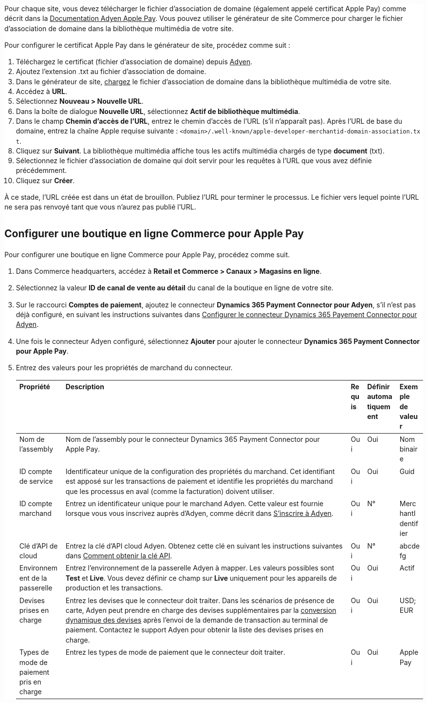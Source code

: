 Pour chaque site, vous devez télécharger le fichier d’association de domaine (également appelé certificat Apple Pay) comme décrit dans la [Documentation Adyen Apple Pay](https://docs.adyen.com/payment-methods/apple-pay/web-drop-in#going-live). Vous pouvez utiliser le générateur de site Commerce pour charger le fichier d’association de domaine dans la bibliothèque multimédia de votre site.

Pour configurer le certificat Apple Pay dans le générateur de site, procédez comme suit :

1. Téléchargez le certificat (fichier d’association de domaine) depuis [Adyen](https://docs.adyen.com/payment-methods/apple-pay/web-drop-in#going-live).
1. Ajoutez l’extension .txt au fichier d’association de domaine.
1. Dans le générateur de site, [chargez](../upload-serve-static-files.md) le fichier d’association de domaine dans la bibliothèque multimédia de votre site.
1. Accédez à **URL**.
1. Sélectionnez **Nouveau \> Nouvelle URL**.
1. Dans la boîte de dialogue **Nouvelle URL**, sélectionnez **Actif de bibliothèque multimédia**.
1. Dans le champ **Chemin d’accès de l’URL**, entrez le chemin d’accès de l’URL (s’il n’apparaît pas). Après l’URL de base du domaine, entrez la chaîne Apple requise suivante : `<domain>/.well-known/apple-developer-merchantid-domain-association.txt`.
1. Cliquez sur **Suivant**. La bibliothèque multimédia affiche tous les actifs multimédia chargés de type **document** (txt).
1. Sélectionnez le fichier d’association de domaine qui doit servir pour les requêtes à l’URL que vous avez définie précédemment.
1. Cliquez sur **Créer**.

À ce stade, l’URL créée est dans un état de brouillon. Publiez l’URL pour terminer le processus. Le fichier vers lequel pointe l’URL ne sera pas renvoyé tant que vous n’aurez pas publié l’URL.

## <a name="configure-a-commerce-online-store-for-apple-pay"></a>Configurer une boutique en ligne Commerce pour Apple Pay

Pour configurer une boutique en ligne Commerce pour Apple Pay, procédez comme suit.

1. Dans Commerce headquarters, accédez à **Retail et Commerce \> Canaux \> Magasins en ligne**.
1. Sélectionnez la valeur **ID de canal de vente au détail** du canal de la boutique en ligne de votre site.
1. Sur le raccourci **Comptes de paiement**, ajoutez le connecteur **Dynamics 365 Payment Connector pour Adyen**, s’il n’est pas déjà configuré, en suivant les instructions suivantes dans [Configurer le connecteur Dynamics 365 Payement Connector pour Adyen](adyen-connector-setup.md).
1. Une fois le connecteur Adyen configuré, sélectionnez **Ajouter** pour ajouter le connecteur **Dynamics 365 Payment Connector pour Apple Pay**.
1. Entrez des valeurs pour les propriétés de marchand du connecteur.

    | Propriété               | Description | Requis | Définir automatiquement | Exemple de valeur |
    | ---------------------- | ----------- | -------- | ----------------- | ------------ |
    | Nom de l’assembly          | Nom de l’assembly pour le connecteur Dynamics 365 Payment Connector pour Apple Pay. | Oui | Oui | Nom binaire |
    | ID compte de service     | Identificateur unique de la configuration des propriétés du marchand. Cet identifiant est apposé sur les transactions de paiement et identifie les propriétés du marchand que les processus en aval (comme la facturation) doivent utiliser. | Oui | Oui | Guid |
    | ID compte marchand    | Entrez un identificateur unique pour le marchand Adyen. Cette valeur est fournie lorsque vous vous inscrivez auprès d’Adyen, comme décrit dans [S’inscrire à Adyen](adyen-connector-setup.md#sign-up-with-adyen). | Oui | N° | MerchantIdentifier |
    | Clé d’API de cloud          | Entrez la clé d’API cloud Adyen. Obtenez cette clé en suivant les instructions suivantes dans [Comment obtenir la clé API](https://docs.adyen.com/developers/user-management/how-to-get-the-api-key). | Oui | N° | abcdefg |
    | Environnement de la passerelle    | Entrez l’environnement de la passerelle Adyen à mapper. Les valeurs possibles sont **Test** et **Live**. Vous devez définir ce champ sur **Live** uniquement pour les appareils de production et les transactions. | Oui | Oui | Actif |
    | Devises prises en charge   | Entrez les devises que le connecteur doit traiter. Dans les scénarios de présence de carte, Adyen peut prendre en charge des devises supplémentaires par la [conversion dynamique des devises](https://www.adyen.com/pos-payments/dynamic-currency-conversion) après l’envoi de la demande de transaction au terminal de paiement. Contactez le support Adyen pour obtenir la liste des devises prises en charge. | Oui | Oui | USD;EUR |
    | Types de mode de paiement pris en charge | Entrez les types de mode de paiement que le connecteur doit traiter. | Oui | Oui | ApplePay |
